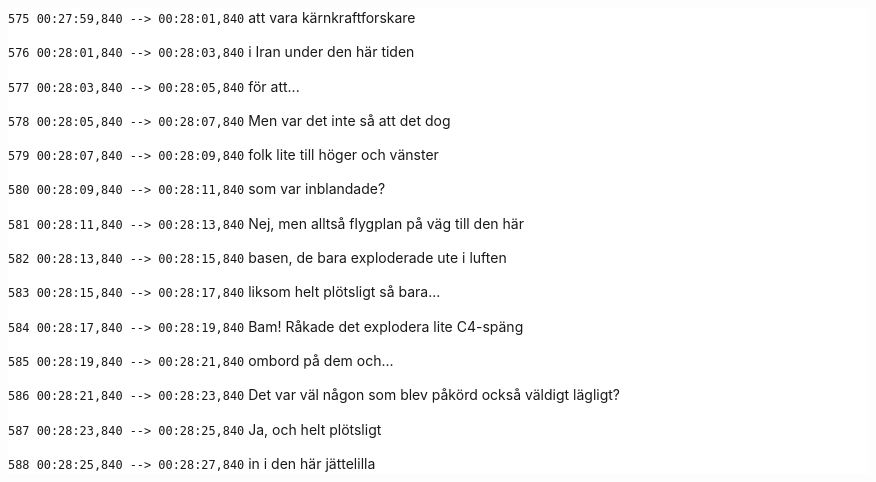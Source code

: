 

`575 00:27:59,840 --> 00:28:01,840`
att vara kärnkraftforskare



`576 00:28:01,840 --> 00:28:03,840`
i Iran under den här tiden



`577 00:28:03,840 --> 00:28:05,840`
för att...



`578 00:28:05,840 --> 00:28:07,840`
Men var det inte så att det dog



`579 00:28:07,840 --> 00:28:09,840`
folk lite till höger och vänster



`580 00:28:09,840 --> 00:28:11,840`
som var inblandade?



`581 00:28:11,840 --> 00:28:13,840`
Nej, men alltså flygplan på väg till den här



`582 00:28:13,840 --> 00:28:15,840`
basen, de bara exploderade ute i luften



`583 00:28:15,840 --> 00:28:17,840`
liksom helt plötsligt så bara...



`584 00:28:17,840 --> 00:28:19,840`
Bam\! Råkade det explodera lite C4-späng



`585 00:28:19,840 --> 00:28:21,840`
ombord på dem och...



`586 00:28:21,840 --> 00:28:23,840`
Det var väl någon som blev påkörd också väldigt lägligt?



`587 00:28:23,840 --> 00:28:25,840`
Ja, och helt plötsligt



`588 00:28:25,840 --> 00:28:27,840`
in i den här jättelilla
